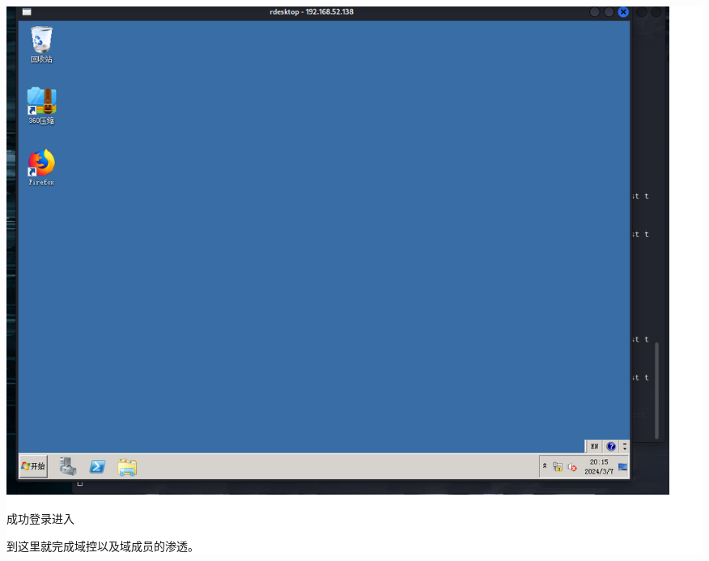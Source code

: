 <img src="image/image-20240307202118922.png" alt="image-20240307202118922" style="zoom:80%;" />

成功登录进入

到这里就完成域控以及域成员的渗透。
